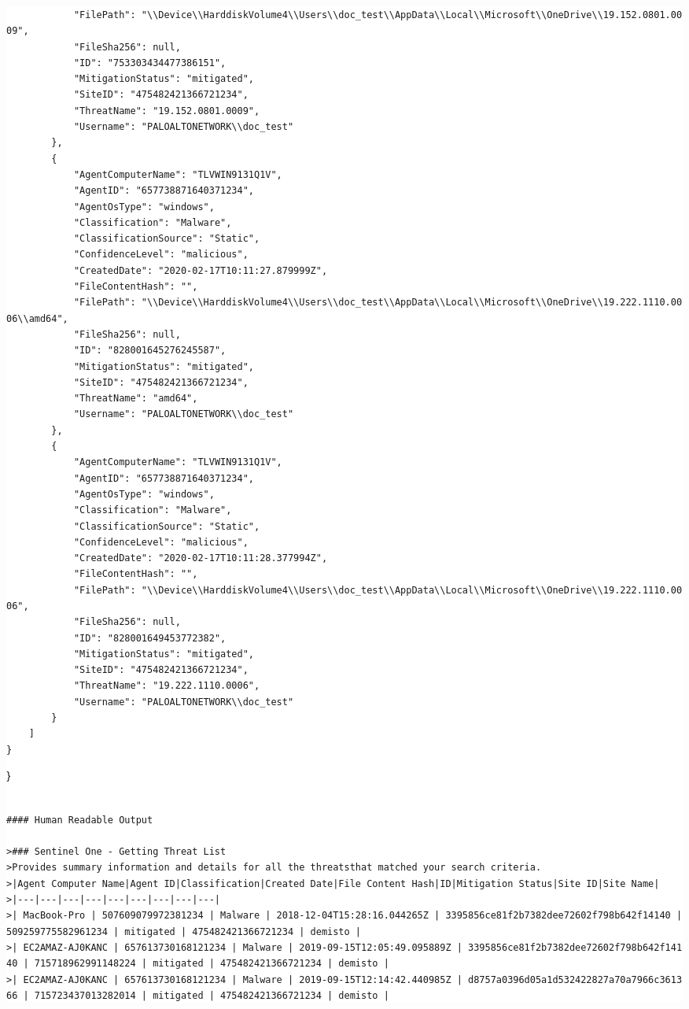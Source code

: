                 "FilePath": "\\Device\\HarddiskVolume4\\Users\\doc_test\\AppData\\Local\\Microsoft\\OneDrive\\19.152.0801.0009",
                "FileSha256": null,
                "ID": "753303434477386151",
                "MitigationStatus": "mitigated",
                "SiteID": "475482421366721234",
                "ThreatName": "19.152.0801.0009",
                "Username": "PALOALTONETWORK\\doc_test"
            },
            {
                "AgentComputerName": "TLVWIN9131Q1V",
                "AgentID": "657738871640371234",
                "AgentOsType": "windows",
                "Classification": "Malware",
                "ClassificationSource": "Static",
                "ConfidenceLevel": "malicious",
                "CreatedDate": "2020-02-17T10:11:27.879999Z",
                "FileContentHash": "",
                "FilePath": "\\Device\\HarddiskVolume4\\Users\\doc_test\\AppData\\Local\\Microsoft\\OneDrive\\19.222.1110.0006\\amd64",
                "FileSha256": null,
                "ID": "828001645276245587",
                "MitigationStatus": "mitigated",
                "SiteID": "475482421366721234",
                "ThreatName": "amd64",
                "Username": "PALOALTONETWORK\\doc_test"
            },
            {
                "AgentComputerName": "TLVWIN9131Q1V",
                "AgentID": "657738871640371234",
                "AgentOsType": "windows",
                "Classification": "Malware",
                "ClassificationSource": "Static",
                "ConfidenceLevel": "malicious",
                "CreatedDate": "2020-02-17T10:11:28.377994Z",
                "FileContentHash": "",
                "FilePath": "\\Device\\HarddiskVolume4\\Users\\doc_test\\AppData\\Local\\Microsoft\\OneDrive\\19.222.1110.0006",
                "FileSha256": null,
                "ID": "828001649453772382",
                "MitigationStatus": "mitigated",
                "SiteID": "475482421366721234",
                "ThreatName": "19.222.1110.0006",
                "Username": "PALOALTONETWORK\\doc_test"
            }
        ]
    }
}
```

#### Human Readable Output

>### Sentinel One - Getting Threat List 
>Provides summary information and details for all the threatsthat matched your search criteria.
>|Agent Computer Name|Agent ID|Classification|Created Date|File Content Hash|ID|Mitigation Status|Site ID|Site Name|
>|---|---|---|---|---|---|---|---|---|
>| MacBook-Pro | 507609079972381234 | Malware | 2018-12-04T15:28:16.044265Z | 3395856ce81f2b7382dee72602f798b642f14140 | 509259775582961234 | mitigated | 475482421366721234 | demisto |
>| EC2AMAZ-AJ0KANC | 657613730168121234 | Malware | 2019-09-15T12:05:49.095889Z | 3395856ce81f2b7382dee72602f798b642f14140 | 715718962991148224 | mitigated | 475482421366721234 | demisto |
>| EC2AMAZ-AJ0KANC | 657613730168121234 | Malware | 2019-09-15T12:14:42.440985Z | d8757a0396d05a1d532422827a70a7966c361366 | 715723437013282014 | mitigated | 475482421366721234 | demisto |
```